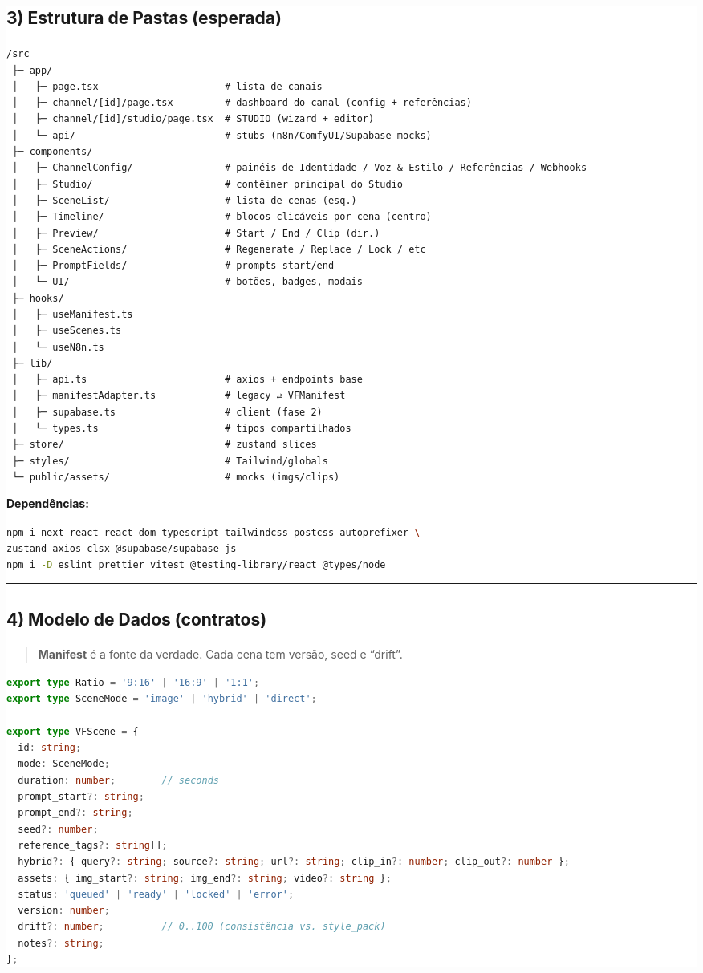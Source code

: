 
## 3) Estrutura de Pastas (esperada)
```
/src
 ├─ app/
 │   ├─ page.tsx                      # lista de canais
 │   ├─ channel/[id]/page.tsx         # dashboard do canal (config + referências)
 │   ├─ channel/[id]/studio/page.tsx  # STUDIO (wizard + editor)
 │   └─ api/                          # stubs (n8n/ComfyUI/Supabase mocks)
 ├─ components/
 │   ├─ ChannelConfig/                # painéis de Identidade / Voz & Estilo / Referências / Webhooks
 │   ├─ Studio/                       # contêiner principal do Studio
 │   ├─ SceneList/                    # lista de cenas (esq.)
 │   ├─ Timeline/                     # blocos clicáveis por cena (centro)
 │   ├─ Preview/                      # Start / End / Clip (dir.)
 │   ├─ SceneActions/                 # Regenerate / Replace / Lock / etc
 │   ├─ PromptFields/                 # prompts start/end
 │   └─ UI/                           # botões, badges, modais
 ├─ hooks/
 │   ├─ useManifest.ts
 │   ├─ useScenes.ts
 │   └─ useN8n.ts
 ├─ lib/
 │   ├─ api.ts                        # axios + endpoints base
 │   ├─ manifestAdapter.ts            # legacy ⇄ VFManifest
 │   ├─ supabase.ts                   # client (fase 2)
 │   └─ types.ts                      # tipos compartilhados
 ├─ store/                            # zustand slices
 ├─ styles/                           # Tailwind/globals
 └─ public/assets/                    # mocks (imgs/clips)
```

**Dependências:**
```bash
npm i next react react-dom typescript tailwindcss postcss autoprefixer \
zustand axios clsx @supabase/supabase-js
npm i -D eslint prettier vitest @testing-library/react @types/node
```

---

## 4) Modelo de Dados (contratos)
> **Manifest** é a fonte da verdade. Cada cena tem versão, seed e “drift”.

```ts
export type Ratio = '9:16' | '16:9' | '1:1';
export type SceneMode = 'image' | 'hybrid' | 'direct';

export type VFScene = {
  id: string;
  mode: SceneMode;
  duration: number;        // seconds
  prompt_start?: string;
  prompt_end?: string;
  seed?: number;
  reference_tags?: string[];
  hybrid?: { query?: string; source?: string; url?: string; clip_in?: number; clip_out?: number };
  assets: { img_start?: string; img_end?: string; video?: string };
  status: 'queued' | 'ready' | 'locked' | 'error';
  version: number;
  drift?: number;          // 0..100 (consistência vs. style_pack)
  notes?: string;
};
```